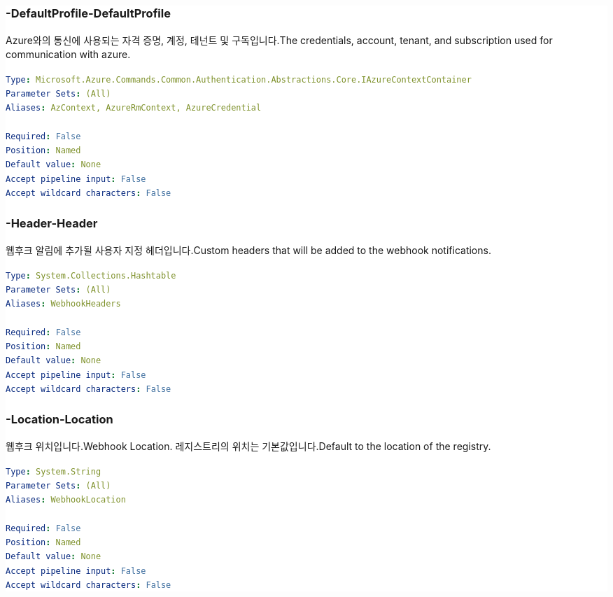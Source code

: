 ### <span data-ttu-id="7e14a-116">-DefaultProfile</span><span class="sxs-lookup"><span data-stu-id="7e14a-116">-DefaultProfile</span></span>
<span data-ttu-id="7e14a-117">Azure와의 통신에 사용되는 자격 증명, 계정, 테넌트 및 구독입니다.</span><span class="sxs-lookup"><span data-stu-id="7e14a-117">The credentials, account, tenant, and subscription used for communication with azure.</span></span>

```yaml
Type: Microsoft.Azure.Commands.Common.Authentication.Abstractions.Core.IAzureContextContainer
Parameter Sets: (All)
Aliases: AzContext, AzureRmContext, AzureCredential

Required: False
Position: Named
Default value: None
Accept pipeline input: False
Accept wildcard characters: False
```

### <span data-ttu-id="7e14a-118">-Header</span><span class="sxs-lookup"><span data-stu-id="7e14a-118">-Header</span></span>
<span data-ttu-id="7e14a-119">웹후크 알림에 추가될 사용자 지정 헤더입니다.</span><span class="sxs-lookup"><span data-stu-id="7e14a-119">Custom headers that will be added to the webhook notifications.</span></span>

```yaml
Type: System.Collections.Hashtable
Parameter Sets: (All)
Aliases: WebhookHeaders

Required: False
Position: Named
Default value: None
Accept pipeline input: False
Accept wildcard characters: False
```

### <span data-ttu-id="7e14a-120">-Location</span><span class="sxs-lookup"><span data-stu-id="7e14a-120">-Location</span></span>
<span data-ttu-id="7e14a-121">웹후크 위치입니다.</span><span class="sxs-lookup"><span data-stu-id="7e14a-121">Webhook Location.</span></span>
<span data-ttu-id="7e14a-122">레지스트리의 위치는 기본값입니다.</span><span class="sxs-lookup"><span data-stu-id="7e14a-122">Default to the location of the registry.</span></span>

```yaml
Type: System.String
Parameter Sets: (All)
Aliases: WebhookLocation

Required: False
Position: Named
Default value: None
Accept pipeline input: False
Accept wildcard characters: False
```
